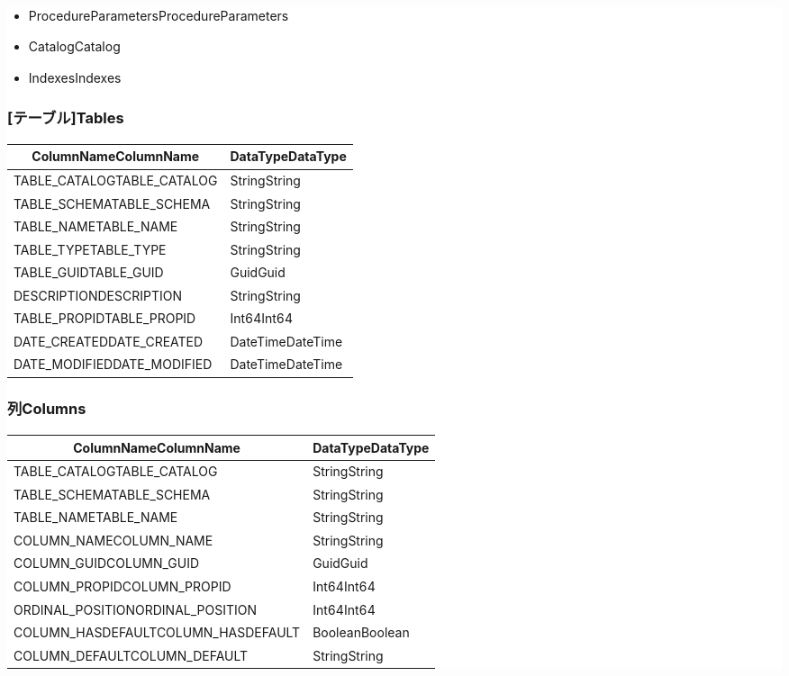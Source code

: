 -   <span data-ttu-id="5b3d3-109">ProcedureParameters</span><span class="sxs-lookup"><span data-stu-id="5b3d3-109">ProcedureParameters</span></span>  
  
-   <span data-ttu-id="5b3d3-110">Catalog</span><span class="sxs-lookup"><span data-stu-id="5b3d3-110">Catalog</span></span>  
  
-   <span data-ttu-id="5b3d3-111">Indexes</span><span class="sxs-lookup"><span data-stu-id="5b3d3-111">Indexes</span></span>  
  
### <a name="tables"></a><span data-ttu-id="5b3d3-112">[テーブル]</span><span class="sxs-lookup"><span data-stu-id="5b3d3-112">Tables</span></span>  
  
|<span data-ttu-id="5b3d3-113">ColumnName</span><span class="sxs-lookup"><span data-stu-id="5b3d3-113">ColumnName</span></span>|<span data-ttu-id="5b3d3-114">DataType</span><span class="sxs-lookup"><span data-stu-id="5b3d3-114">DataType</span></span>|  
|----------------|--------------|  
|<span data-ttu-id="5b3d3-115">TABLE_CATALOG</span><span class="sxs-lookup"><span data-stu-id="5b3d3-115">TABLE_CATALOG</span></span>|<span data-ttu-id="5b3d3-116">String</span><span class="sxs-lookup"><span data-stu-id="5b3d3-116">String</span></span>|  
|<span data-ttu-id="5b3d3-117">TABLE_SCHEMA</span><span class="sxs-lookup"><span data-stu-id="5b3d3-117">TABLE_SCHEMA</span></span>|<span data-ttu-id="5b3d3-118">String</span><span class="sxs-lookup"><span data-stu-id="5b3d3-118">String</span></span>|  
|<span data-ttu-id="5b3d3-119">TABLE_NAME</span><span class="sxs-lookup"><span data-stu-id="5b3d3-119">TABLE_NAME</span></span>|<span data-ttu-id="5b3d3-120">String</span><span class="sxs-lookup"><span data-stu-id="5b3d3-120">String</span></span>|  
|<span data-ttu-id="5b3d3-121">TABLE_TYPE</span><span class="sxs-lookup"><span data-stu-id="5b3d3-121">TABLE_TYPE</span></span>|<span data-ttu-id="5b3d3-122">String</span><span class="sxs-lookup"><span data-stu-id="5b3d3-122">String</span></span>|  
|<span data-ttu-id="5b3d3-123">TABLE_GUID</span><span class="sxs-lookup"><span data-stu-id="5b3d3-123">TABLE_GUID</span></span>|<span data-ttu-id="5b3d3-124">Guid</span><span class="sxs-lookup"><span data-stu-id="5b3d3-124">Guid</span></span>|  
|<span data-ttu-id="5b3d3-125">DESCRIPTION</span><span class="sxs-lookup"><span data-stu-id="5b3d3-125">DESCRIPTION</span></span>|<span data-ttu-id="5b3d3-126">String</span><span class="sxs-lookup"><span data-stu-id="5b3d3-126">String</span></span>|  
|<span data-ttu-id="5b3d3-127">TABLE_PROPID</span><span class="sxs-lookup"><span data-stu-id="5b3d3-127">TABLE_PROPID</span></span>|<span data-ttu-id="5b3d3-128">Int64</span><span class="sxs-lookup"><span data-stu-id="5b3d3-128">Int64</span></span>|  
|<span data-ttu-id="5b3d3-129">DATE_CREATED</span><span class="sxs-lookup"><span data-stu-id="5b3d3-129">DATE_CREATED</span></span>|<span data-ttu-id="5b3d3-130">DateTime</span><span class="sxs-lookup"><span data-stu-id="5b3d3-130">DateTime</span></span>|  
|<span data-ttu-id="5b3d3-131">DATE_MODIFIED</span><span class="sxs-lookup"><span data-stu-id="5b3d3-131">DATE_MODIFIED</span></span>|<span data-ttu-id="5b3d3-132">DateTime</span><span class="sxs-lookup"><span data-stu-id="5b3d3-132">DateTime</span></span>|  
  
### <a name="columns"></a><span data-ttu-id="5b3d3-133">列</span><span class="sxs-lookup"><span data-stu-id="5b3d3-133">Columns</span></span>  
  
|<span data-ttu-id="5b3d3-134">ColumnName</span><span class="sxs-lookup"><span data-stu-id="5b3d3-134">ColumnName</span></span>|<span data-ttu-id="5b3d3-135">DataType</span><span class="sxs-lookup"><span data-stu-id="5b3d3-135">DataType</span></span>|  
|----------------|--------------|  
|<span data-ttu-id="5b3d3-136">TABLE_CATALOG</span><span class="sxs-lookup"><span data-stu-id="5b3d3-136">TABLE_CATALOG</span></span>|<span data-ttu-id="5b3d3-137">String</span><span class="sxs-lookup"><span data-stu-id="5b3d3-137">String</span></span>|  
|<span data-ttu-id="5b3d3-138">TABLE_SCHEMA</span><span class="sxs-lookup"><span data-stu-id="5b3d3-138">TABLE_SCHEMA</span></span>|<span data-ttu-id="5b3d3-139">String</span><span class="sxs-lookup"><span data-stu-id="5b3d3-139">String</span></span>|  
|<span data-ttu-id="5b3d3-140">TABLE_NAME</span><span class="sxs-lookup"><span data-stu-id="5b3d3-140">TABLE_NAME</span></span>|<span data-ttu-id="5b3d3-141">String</span><span class="sxs-lookup"><span data-stu-id="5b3d3-141">String</span></span>|  
|<span data-ttu-id="5b3d3-142">COLUMN_NAME</span><span class="sxs-lookup"><span data-stu-id="5b3d3-142">COLUMN_NAME</span></span>|<span data-ttu-id="5b3d3-143">String</span><span class="sxs-lookup"><span data-stu-id="5b3d3-143">String</span></span>|  
|<span data-ttu-id="5b3d3-144">COLUMN_GUID</span><span class="sxs-lookup"><span data-stu-id="5b3d3-144">COLUMN_GUID</span></span>|<span data-ttu-id="5b3d3-145">Guid</span><span class="sxs-lookup"><span data-stu-id="5b3d3-145">Guid</span></span>|  
|<span data-ttu-id="5b3d3-146">COLUMN_PROPID</span><span class="sxs-lookup"><span data-stu-id="5b3d3-146">COLUMN_PROPID</span></span>|<span data-ttu-id="5b3d3-147">Int64</span><span class="sxs-lookup"><span data-stu-id="5b3d3-147">Int64</span></span>|  
|<span data-ttu-id="5b3d3-148">ORDINAL_POSITION</span><span class="sxs-lookup"><span data-stu-id="5b3d3-148">ORDINAL_POSITION</span></span>|<span data-ttu-id="5b3d3-149">Int64</span><span class="sxs-lookup"><span data-stu-id="5b3d3-149">Int64</span></span>|  
|<span data-ttu-id="5b3d3-150">COLUMN_HASDEFAULT</span><span class="sxs-lookup"><span data-stu-id="5b3d3-150">COLUMN_HASDEFAULT</span></span>|<span data-ttu-id="5b3d3-151">Boolean</span><span class="sxs-lookup"><span data-stu-id="5b3d3-151">Boolean</span></span>|  
|<span data-ttu-id="5b3d3-152">COLUMN_DEFAULT</span><span class="sxs-lookup"><span data-stu-id="5b3d3-152">COLUMN_DEFAULT</span></span>|<span data-ttu-id="5b3d3-153">String</span><span class="sxs-lookup"><span data-stu-id="5b3d3-153">String</span></span>|  